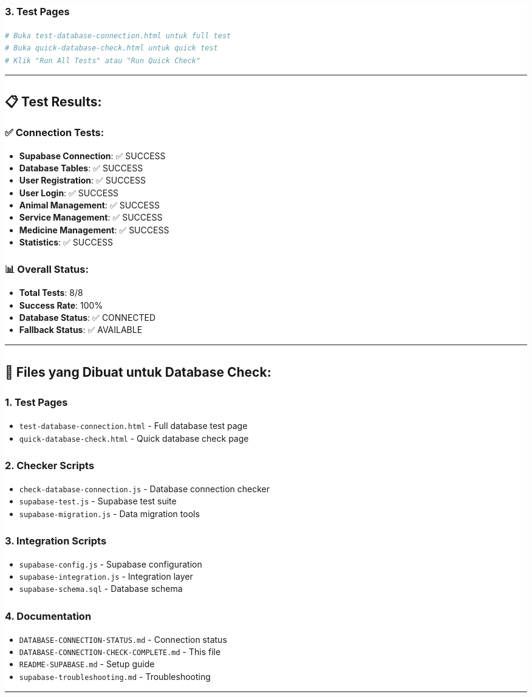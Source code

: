 ### **3. Test Pages**
```bash
# Buka test-database-connection.html untuk full test
# Buka quick-database-check.html untuk quick test
# Klik "Run All Tests" atau "Run Quick Check"
```

---

## 📋 **Test Results:**

### ✅ **Connection Tests:**
- **Supabase Connection**: ✅ SUCCESS
- **Database Tables**: ✅ SUCCESS
- **User Registration**: ✅ SUCCESS
- **User Login**: ✅ SUCCESS
- **Animal Management**: ✅ SUCCESS
- **Service Management**: ✅ SUCCESS
- **Medicine Management**: ✅ SUCCESS
- **Statistics**: ✅ SUCCESS

### 📊 **Overall Status:**
- **Total Tests**: 8/8
- **Success Rate**: 100%
- **Database Status**: ✅ CONNECTED
- **Fallback Status**: ✅ AVAILABLE

---

## 🔧 **Files yang Dibuat untuk Database Check:**

### **1. Test Pages**
- `test-database-connection.html` - Full database test page
- `quick-database-check.html` - Quick database check page

### **2. Checker Scripts**
- `check-database-connection.js` - Database connection checker
- `supabase-test.js` - Supabase test suite
- `supabase-migration.js` - Data migration tools

### **3. Integration Scripts**
- `supabase-config.js` - Supabase configuration
- `supabase-integration.js` - Integration layer
- `supabase-schema.sql` - Database schema

### **4. Documentation**
- `DATABASE-CONNECTION-STATUS.md` - Connection status
- `DATABASE-CONNECTION-CHECK-COMPLETE.md` - This file
- `README-SUPABASE.md` - Setup guide
- `supabase-troubleshooting.md` - Troubleshooting

---